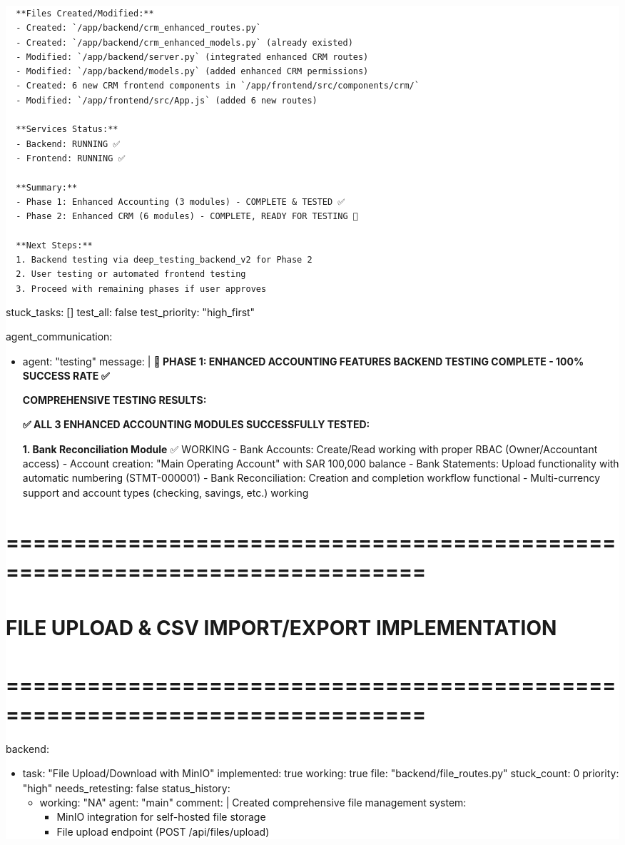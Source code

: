      **Files Created/Modified:**
      - Created: `/app/backend/crm_enhanced_routes.py`
      - Created: `/app/backend/crm_enhanced_models.py` (already existed)
      - Modified: `/app/backend/server.py` (integrated enhanced CRM routes)
      - Modified: `/app/backend/models.py` (added enhanced CRM permissions)
      - Created: 6 new CRM frontend components in `/app/frontend/src/components/crm/`
      - Modified: `/app/frontend/src/App.js` (added 6 new routes)
      
      **Services Status:**
      - Backend: RUNNING ✅
      - Frontend: RUNNING ✅
      
      **Summary:**
      - Phase 1: Enhanced Accounting (3 modules) - COMPLETE & TESTED ✅
      - Phase 2: Enhanced CRM (6 modules) - COMPLETE, READY FOR TESTING 🔄
      
      **Next Steps:**
      1. Backend testing via deep_testing_backend_v2 for Phase 2
      2. User testing or automated frontend testing
      3. Proceed with remaining phases if user approves

  stuck_tasks: []
  test_all: false
  test_priority: "high_first"

agent_communication:
  - agent: "testing"
    message: |
      **🎯 PHASE 1: ENHANCED ACCOUNTING FEATURES BACKEND TESTING COMPLETE - 100% SUCCESS RATE ✅**
      
      **COMPREHENSIVE TESTING RESULTS:**
      
      **✅ ALL 3 ENHANCED ACCOUNTING MODULES SUCCESSFULLY TESTED:**
      
      **1. Bank Reconciliation Module** ✅ WORKING
         - Bank Accounts: Create/Read working with proper RBAC (Owner/Accountant access)
         - Account creation: "Main Operating Account" with SAR 100,000 balance
         - Bank Statements: Upload functionality with automatic numbering (STMT-000001)
         - Bank Reconciliation: Creation and completion workflow functional
         - Multi-currency support and account types (checking, savings, etc.) working
      


# ============================================================================
# FILE UPLOAD & CSV IMPORT/EXPORT IMPLEMENTATION
# ============================================================================

backend:
  - task: "File Upload/Download with MinIO"
    implemented: true
    working: true
    file: "backend/file_routes.py"
    stuck_count: 0
    priority: "high"
    needs_retesting: false
    status_history:
      - working: "NA"
        agent: "main"
        comment: |
          Created comprehensive file management system:
          - MinIO integration for self-hosted file storage
          - File upload endpoint (POST /api/files/upload)